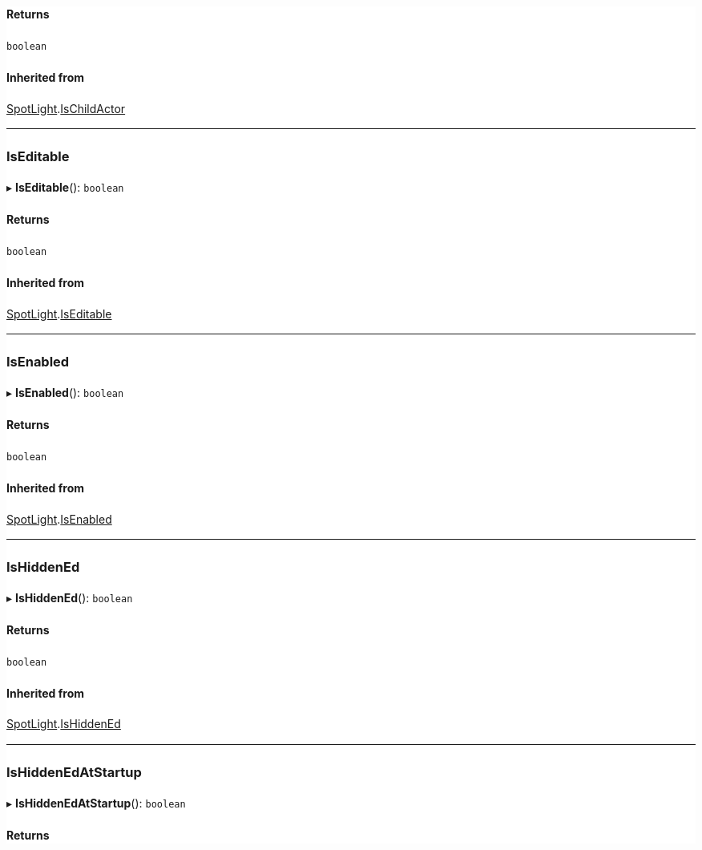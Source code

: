#### Returns

`boolean`

#### Inherited from

[SpotLight](ue_ue.SpotLight.md).[IsChildActor](ue_ue.SpotLight.md#ischildactor)

___

### IsEditable

▸ **IsEditable**(): `boolean`

#### Returns

`boolean`

#### Inherited from

[SpotLight](ue_ue.SpotLight.md).[IsEditable](ue_ue.SpotLight.md#iseditable)

___

### IsEnabled

▸ **IsEnabled**(): `boolean`

#### Returns

`boolean`

#### Inherited from

[SpotLight](ue_ue.SpotLight.md).[IsEnabled](ue_ue.SpotLight.md#isenabled)

___

### IsHiddenEd

▸ **IsHiddenEd**(): `boolean`

#### Returns

`boolean`

#### Inherited from

[SpotLight](ue_ue.SpotLight.md).[IsHiddenEd](ue_ue.SpotLight.md#ishiddened)

___

### IsHiddenEdAtStartup

▸ **IsHiddenEdAtStartup**(): `boolean`

#### Returns
